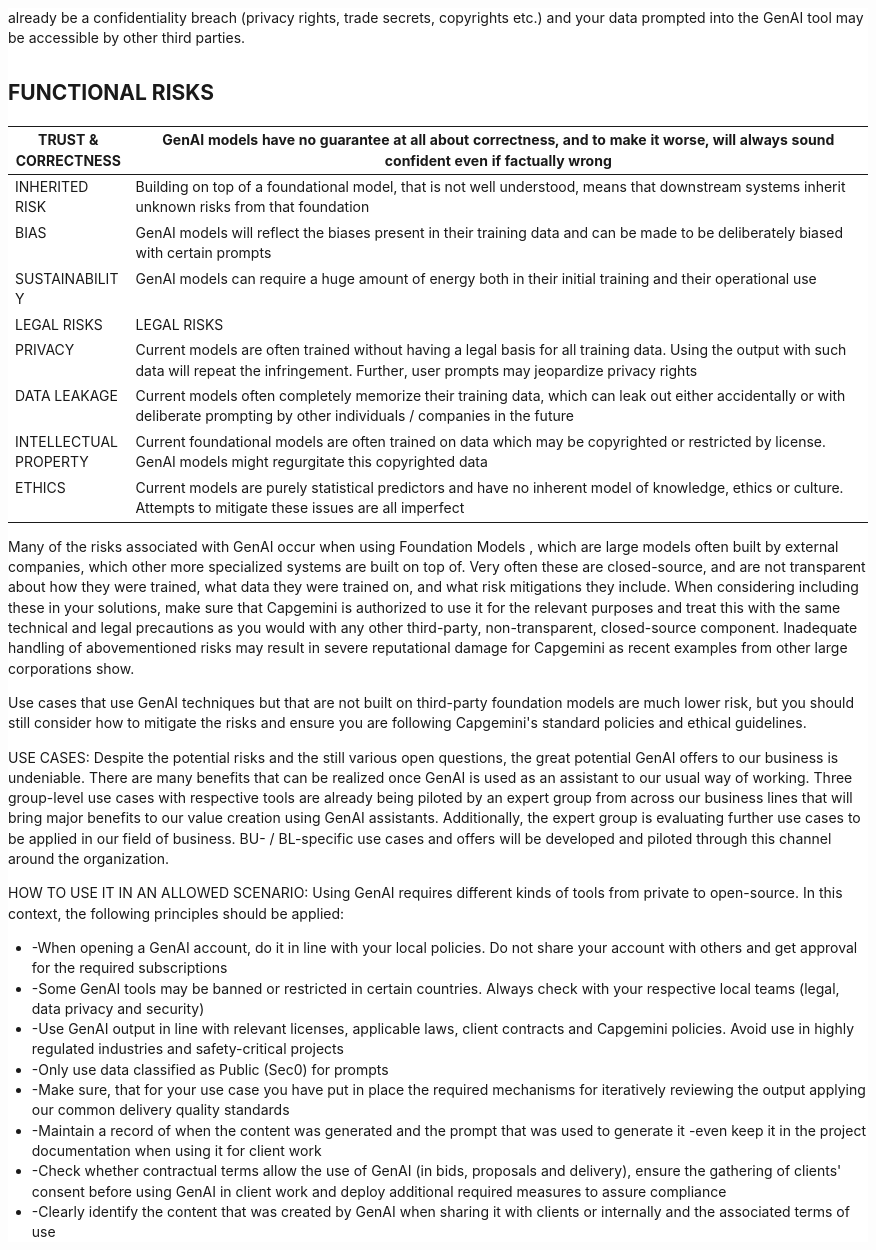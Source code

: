

already be a confidentiality breach (privacy rights, trade secrets, copyrights etc.) and your data prompted into the GenAI tool may be accessible by other third parties.

## FUNCTIONAL RISKS

| TRUST & CORRECTNESS   | GenAI models have no guarantee at all about correctness, and to make it worse, will always sound confident even if factually wrong                                                                     |
|-----------------------|--------------------------------------------------------------------------------------------------------------------------------------------------------------------------------------------------------|
| INHERITED RISK        | Building on top of a foundational model, that is not well understood, means that downstream systems inherit unknown risks from that foundation                                                         |
| BIAS                  | GenAI models will reflect the biases present in their training data and can be made to be deliberately biased with certain prompts                                                                     |
| SUSTAINABILITY        | GenAI models can require a huge amount of energy both in their initial training and their operational use                                                                                              |
| LEGAL RISKS           | LEGAL RISKS                                                                                                                                                                                            |
| PRIVACY               | Current models are often trained without having a legal basis for all training data. Using the output with such data will repeat the infringement. Further, user prompts may jeopardize privacy rights |
| DATA LEAKAGE          | Current models often completely memorize their training data, which can leak out either accidentally or with deliberate prompting by other individuals / companies in the future                       |
| INTELLECTUAL PROPERTY | Current foundational models are often trained on data which may be copyrighted or restricted by license. GenAI models might regurgitate this copyrighted data                                          |
| ETHICS                | Current models are purely statistical predictors and have no inherent model of knowledge, ethics or culture. Attempts to mitigate these issues are all imperfect                                       |

Many of the risks associated with GenAI occur when using Foundation Models , which are large models often built by external companies, which other more specialized systems are built on top of. Very often these are closed-source, and are not transparent about how they were trained, what data they were trained on, and what risk mitigations they include. When considering including these in your solutions, make sure that Capgemini is authorized to use it for the relevant purposes and treat this with the same technical and  legal  precautions  as  you  would  with  any  other  third-party,  non-transparent,  closed-source component. Inadequate handling of abovementioned risks may result in severe reputational damage for Capgemini as recent examples from other large corporations show.

Use cases that use GenAI techniques but that are not built on third-party foundation models are much lower risk, but you should still consider how to mitigate the risks and ensure you are following Capgemini's standard policies and ethical guidelines.

USE CASES: Despite the potential risks and the still various open questions, the great potential GenAI offers to our business is undeniable. There are many benefits that can be realized once GenAI is used as an assistant to our usual way of working. Three group-level use cases with respective tools are already being piloted by an expert group from across our business lines that will bring major benefits to our value creation using GenAI assistants. Additionally, the expert group is evaluating further use cases to be applied in our field of business. BU- / BL-specific use cases and offers will be developed and piloted through this channel around the organization.

HOW TO USE IT IN AN ALLOWED SCENARIO: Using GenAI requires different kinds of tools from private to open-source. In this context, the following principles should be applied:



- -When opening a GenAI account, do it in line with your local policies. Do not share your account with others and get approval for the required subscriptions
- -Some  GenAI  tools  may  be  banned  or  restricted  in  certain  countries.  Always  check  with  your respective local teams (legal, data privacy and security)
- -Use GenAI output in line with relevant licenses, applicable laws, client contracts and Capgemini policies. Avoid use in highly regulated industries and safety-critical projects
- -Only use data classified as Public (Sec0) for prompts
- -Make sure, that for your use case you have put in place the required mechanisms for iteratively reviewing the output applying our common delivery quality standards
- -Maintain a record of when the content was generated and the prompt that was used to generate it -even keep it in the project documentation when using it for client work
- -Check whether contractual terms allow the use of GenAI (in bids, proposals and delivery), ensure the gathering of clients' consent before using GenAI in client work and deploy additional required measures to assure compliance
- -Clearly identify the content that was created by GenAI when sharing it with clients or internally and the associated terms of use